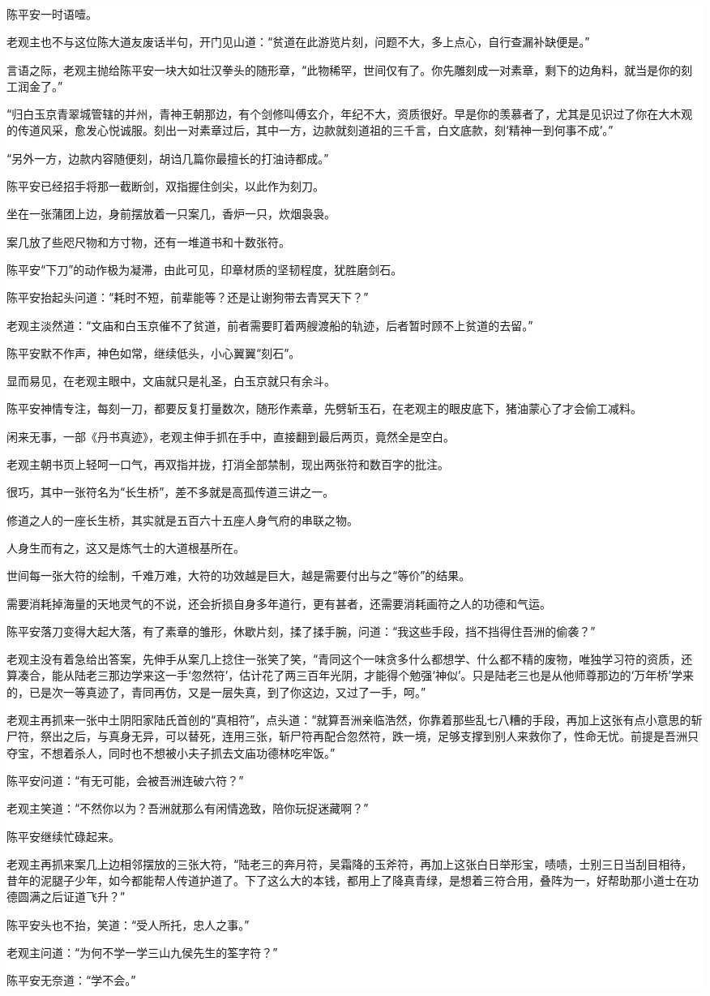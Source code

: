    陈平安一时语噎。

   老观主也不与这位陈大道友废话半句，开门见山道：“贫道在此游览片刻，问题不大，多上点心，自行查漏补缺便是。”

   言语之际，老观主抛给陈平安一块大如壮汉拳头的随形章，“此物稀罕，世间仅有了。你先雕刻成一对素章，剩下的边角料，就当是你的刻工润金了。”

   “归白玉京青翠城管辖的并州，青神王朝那边，有个剑修叫傅玄介，年纪不大，资质很好。早是你的羡慕者了，尤其是见识过了你在大木观的传道风采，愈发心悦诚服。刻出一对素章过后，其中一方，边款就刻道祖的三千言，白文底款，刻‘精神一到何事不成’。”

   “另外一方，边款内容随便刻，胡诌几篇你最擅长的打油诗都成。”

   陈平安已经招手将那一截断剑，双指握住剑尖，以此作为刻刀。

   坐在一张蒲团上边，身前摆放着一只案几，香炉一只，炊烟袅袅。

   案几放了些咫尺物和方寸物，还有一堆道书和十数张符。

   陈平安“下刀”的动作极为凝滞，由此可见，印章材质的坚韧程度，犹胜磨剑石。

   陈平安抬起头问道：“耗时不短，前辈能等？还是让谢狗带去青冥天下？”

   老观主淡然道：“文庙和白玉京催不了贫道，前者需要盯着两艘渡船的轨迹，后者暂时顾不上贫道的去留。”

   陈平安默不作声，神色如常，继续低头，小心翼翼“刻石”。

   显而易见，在老观主眼中，文庙就只是礼圣，白玉京就只有余斗。

   陈平安神情专注，每刻一刀，都要反复打量数次，随形作素章，先劈斩玉石，在老观主的眼皮底下，猪油蒙心了才会偷工减料。

   闲来无事，一部《丹书真迹》，老观主伸手抓在手中，直接翻到最后两页，竟然全是空白。

   老观主朝书页上轻呵一口气，再双指并拢，打消全部禁制，现出两张符和数百字的批注。

   很巧，其中一张符名为“长生桥”，差不多就是高孤传道三讲之一。

   修道之人的一座长生桥，其实就是五百六十五座人身气府的串联之物。

   人身生而有之，这又是炼气士的大道根基所在。

   世间每一张大符的绘制，千难万难，大符的功效越是巨大，越是需要付出与之“等价”的结果。

   需要消耗掉海量的天地灵气的不说，还会折损自身多年道行，更有甚者，还需要消耗画符之人的功德和气运。

   陈平安落刀变得大起大落，有了素章的雏形，休歇片刻，揉了揉手腕，问道：“我这些手段，挡不挡得住吾洲的偷袭？”

   老观主没有着急给出答案，先伸手从案几上捻住一张笑了笑，“青同这个一味贪多什么都想学、什么都不精的废物，唯独学习符的资质，还算凑合，能从陆老三那边学来这一手‘忽然符’，估计花了两三百年光阴，才能得个勉强‘神似’。只是陆老三也是从他师尊那边的‘万年桥’学来的，已是次一等真迹了，青同再仿，又是一层失真，到了你这边，又过了一手，呵。”

   老观主再抓来一张中土阴阳家陆氏首创的“真相符”，点头道：“就算吾洲亲临浩然，你靠着那些乱七八糟的手段，再加上这张有点小意思的斩尸符，祭出之后，与真身无异，可以替死，连用三张，斩尸符再配合忽然符，跌一境，足够支撑到别人来救你了，性命无忧。前提是吾洲只夺宝，不想着杀人，同时也不想被小夫子抓去文庙功德林吃牢饭。”

   陈平安问道：“有无可能，会被吾洲连破六符？”

   老观主笑道：“不然你以为？吾洲就那么有闲情逸致，陪你玩捉迷藏啊？”

   陈平安继续忙碌起来。

   老观主再抓来案几上边相邻摆放的三张大符，“陆老三的奔月符，吴霜降的玉斧符，再加上这张白日举形宝，啧啧，士别三日当刮目相待，昔年的泥腿子少年，如今都能帮人传道护道了。下了这么大的本钱，都用上了降真青绿，是想着三符合用，叠阵为一，好帮助那小道士在功德圆满之后证道飞升？”

   陈平安头也不抬，笑道：“受人所托，忠人之事。”

   老观主问道：“为何不学一学三山九侯先生的筌字符？”

   陈平安无奈道：“学不会。”
